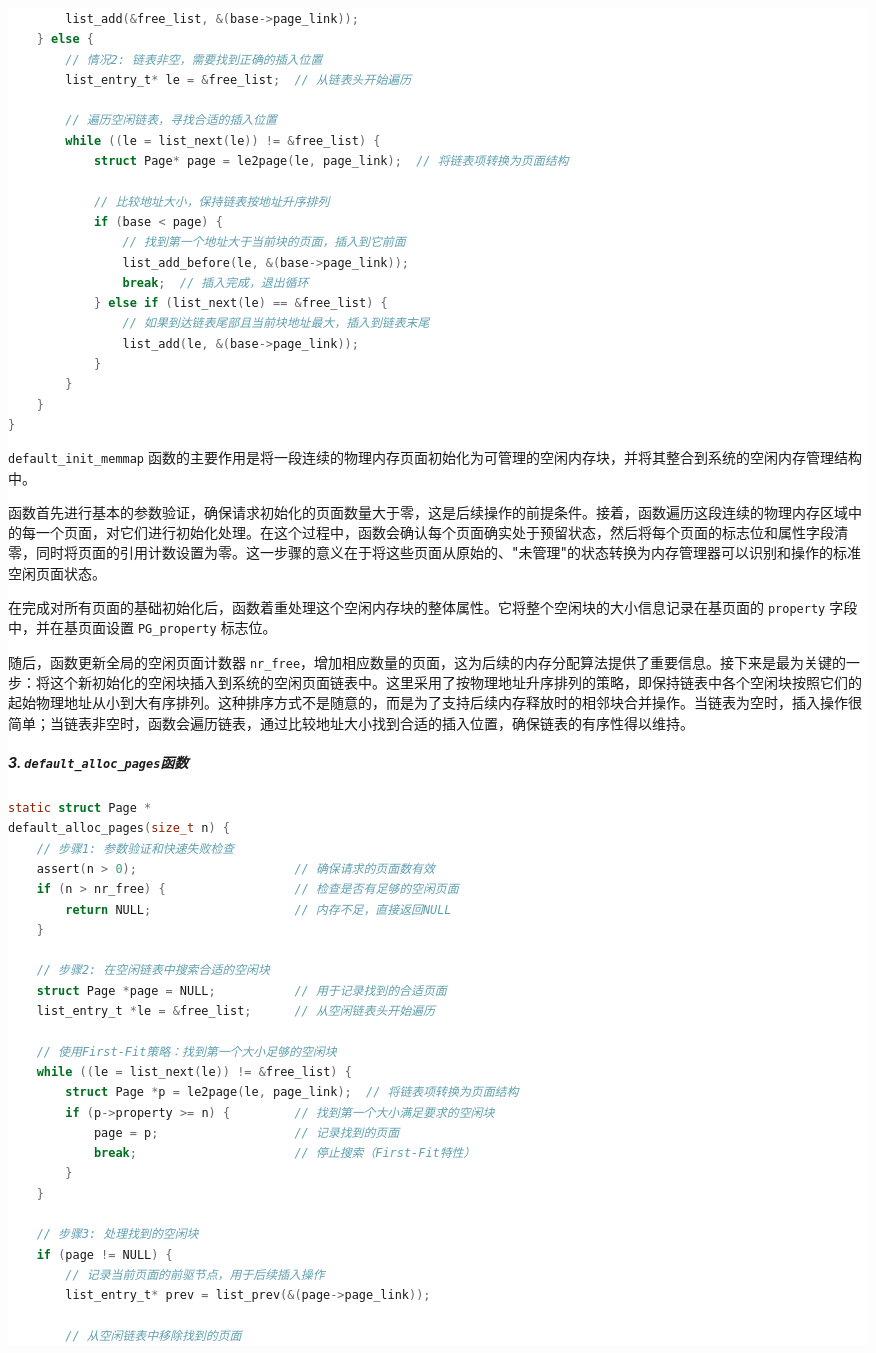 ```c
        list_add(&free_list, &(base->page_link));
    } else {
        // 情况2: 链表非空，需要找到正确的插入位置
        list_entry_t* le = &free_list;  // 从链表头开始遍历
        
        // 遍历空闲链表，寻找合适的插入位置
        while ((le = list_next(le)) != &free_list) {
            struct Page* page = le2page(le, page_link);  // 将链表项转换为页面结构
            
            // 比较地址大小，保持链表按地址升序排列
            if (base < page) {
                // 找到第一个地址大于当前块的页面，插入到它前面
                list_add_before(le, &(base->page_link));
                break;  // 插入完成，退出循环
            } else if (list_next(le) == &free_list) {
                // 如果到达链表尾部且当前块地址最大，插入到链表末尾
                list_add(le, &(base->page_link));
            }
        }
    }
}
```

`default_init_memmap` 函数的主要作用是将一段连续的物理内存页面初始化为可管理的空闲内存块，并将其整合到系统的空闲内存管理结构中。

函数首先进行基本的参数验证，确保请求初始化的页面数量大于零，这是后续操作的前提条件。接着，函数遍历这段连续的物理内存区域中的每一个页面，对它们进行初始化处理。在这个过程中，函数会确认每个页面确实处于预留状态，然后将每个页面的标志位和属性字段清零，同时将页面的引用计数设置为零。这一步骤的意义在于将这些页面从原始的、"未管理"的状态转换为内存管理器可以识别和操作的标准空闲页面状态。

在完成对所有页面的基础初始化后，函数着重处理这个空闲内存块的整体属性。它将整个空闲块的大小信息记录在基页面的 `property` 字段中，并在基页面设置 `PG_property` 标志位。

随后，函数更新全局的空闲页面计数器 `nr_free`，增加相应数量的页面，这为后续的内存分配算法提供了重要信息。接下来是最为关键的一步：将这个新初始化的空闲块插入到系统的空闲页面链表中。这里采用了按物理地址升序排列的策略，即保持链表中各个空闲块按照它们的起始物理地址从小到大有序排列。这种排序方式不是随意的，而是为了支持后续内存释放时的相邻块合并操作。当链表为空时，插入操作很简单；当链表非空时，函数会遍历链表，通过比较地址大小找到合适的插入位置，确保链表的有序性得以维持。



##### 3. `default_alloc_pages`函数

```c
static struct Page *
default_alloc_pages(size_t n) {
    // 步骤1: 参数验证和快速失败检查
    assert(n > 0);                      // 确保请求的页面数有效
    if (n > nr_free) {                  // 检查是否有足够的空闲页面
        return NULL;                    // 内存不足，直接返回NULL
    }
    
    // 步骤2: 在空闲链表中搜索合适的空闲块
    struct Page *page = NULL;           // 用于记录找到的合适页面
    list_entry_t *le = &free_list;      // 从空闲链表头开始遍历
    
    // 使用First-Fit策略：找到第一个大小足够的空闲块
    while ((le = list_next(le)) != &free_list) {
        struct Page *p = le2page(le, page_link);  // 将链表项转换为页面结构
        if (p->property >= n) {         // 找到第一个大小满足要求的空闲块
            page = p;                   // 记录找到的页面
            break;                      // 停止搜索（First-Fit特性）
        }
    }
    
    // 步骤3: 处理找到的空闲块
    if (page != NULL) {
        // 记录当前页面的前驱节点，用于后续插入操作
        list_entry_t* prev = list_prev(&(page->page_link));
        
        // 从空闲链表中移除找到的页面
```